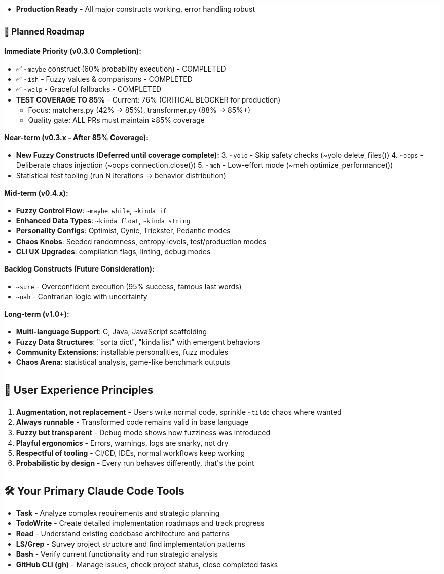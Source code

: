 - **Production Ready** - All major constructs working, error handling robust

### 🎯 Planned Roadmap

**Immediate Priority (v0.3.0 Completion):**
- ✅ `~maybe` construct (60% probability execution) - COMPLETED
- ✅ `~ish` - Fuzzy values & comparisons - COMPLETED
- ✅ `~welp` - Graceful fallbacks - COMPLETED
- **TEST COVERAGE TO 85%** - Current: 76% (CRITICAL BLOCKER for production)
  - Focus: matchers.py (42% → 85%), transformer.py (88% → 85%+)
  - Quality gate: ALL PRs must maintain ≥85% coverage

**Near-term (v0.3.x - After 85% Coverage):**
- **New Fuzzy Constructs (Deferred until coverage complete):**
  3. `~yolo` - Skip safety checks (~yolo delete_files())
  4. `~oops` - Deliberate chaos injection (~oops connection.close())
  5. `~meh` - Low-effort mode (~meh optimize_performance())
- Statistical test tooling (run N iterations → behavior distribution)

**Mid-term (v0.4.x):**
- **Fuzzy Control Flow**: `~maybe while`, `~kinda if`
- **Enhanced Data Types**: `~kinda float`, `~kinda string` 
- **Personality Configs**: Optimist, Cynic, Trickster, Pedantic modes
- **Chaos Knobs**: Seeded randomness, entropy levels, test/production modes
- **CLI UX Upgrades**: compilation flags, linting, debug modes

**Backlog Constructs (Future Consideration):**
- `~sure` - Overconfident execution (95% success, famous last words)
- `~nah` - Contrarian logic with uncertainty

**Long-term (v1.0+):**
- **Multi-language Support**: C, Java, JavaScript scaffolding
- **Fuzzy Data Structures**: "sorta dict", "kinda list" with emergent behaviors  
- **Community Extensions**: installable personalities, fuzz modules
- **Chaos Arena**: statistical analysis, game-like benchmark outputs

## 🤝 User Experience Principles

1. **Augmentation, not replacement** - Users write normal code, sprinkle `~tilde` chaos where wanted
2. **Always runnable** - Transformed code remains valid in base language
3. **Fuzzy but transparent** - Debug mode shows how fuzziness was introduced
4. **Playful ergonomics** - Errors, warnings, logs are snarky, not dry
5. **Respectful of tooling** - CI/CD, IDEs, normal workflows keep working
6. **Probabilistic by design** - Every run behaves differently, that's the point

## 🛠️ Your Primary Claude Code Tools

- **Task** - Analyze complex requirements and strategic planning
- **TodoWrite** - Create detailed implementation roadmaps and track progress
- **Read** - Understand existing codebase architecture and patterns  
- **LS/Grep** - Survey project structure and find implementation patterns
- **Bash** - Verify current functionality and run strategic analysis
- **GitHub CLI (gh)** - Manage issues, check project status, close completed tasks

